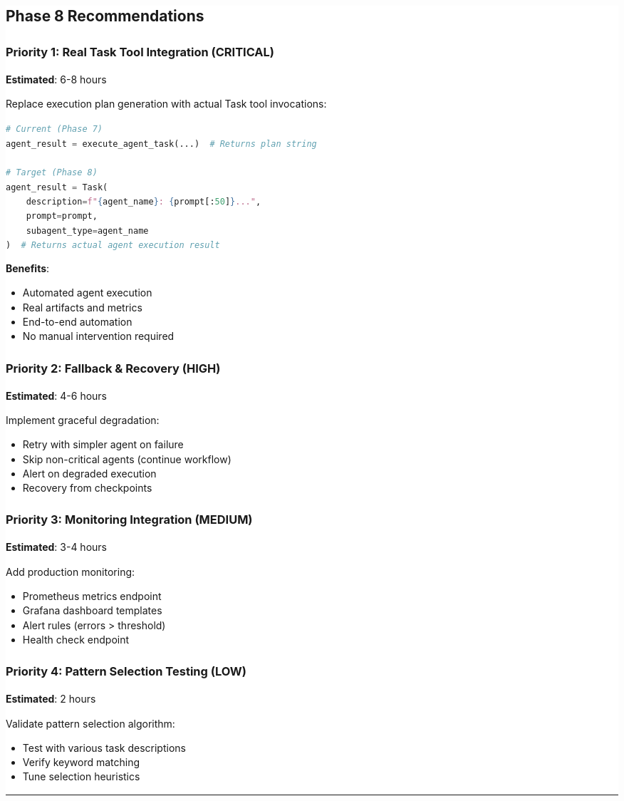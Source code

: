 
## Phase 8 Recommendations

### Priority 1: Real Task Tool Integration (CRITICAL)
**Estimated**: 6-8 hours

Replace execution plan generation with actual Task tool invocations:
```python
# Current (Phase 7)
agent_result = execute_agent_task(...)  # Returns plan string

# Target (Phase 8)
agent_result = Task(
    description=f"{agent_name}: {prompt[:50]}...",
    prompt=prompt,
    subagent_type=agent_name
)  # Returns actual agent execution result
```

**Benefits**:
- Automated agent execution
- Real artifacts and metrics
- End-to-end automation
- No manual intervention required

### Priority 2: Fallback & Recovery (HIGH)
**Estimated**: 4-6 hours

Implement graceful degradation:
- Retry with simpler agent on failure
- Skip non-critical agents (continue workflow)
- Alert on degraded execution
- Recovery from checkpoints

### Priority 3: Monitoring Integration (MEDIUM)
**Estimated**: 3-4 hours

Add production monitoring:
- Prometheus metrics endpoint
- Grafana dashboard templates
- Alert rules (errors > threshold)
- Health check endpoint

### Priority 4: Pattern Selection Testing (LOW)
**Estimated**: 2 hours

Validate pattern selection algorithm:
- Test with various task descriptions
- Verify keyword matching
- Tune selection heuristics

---
